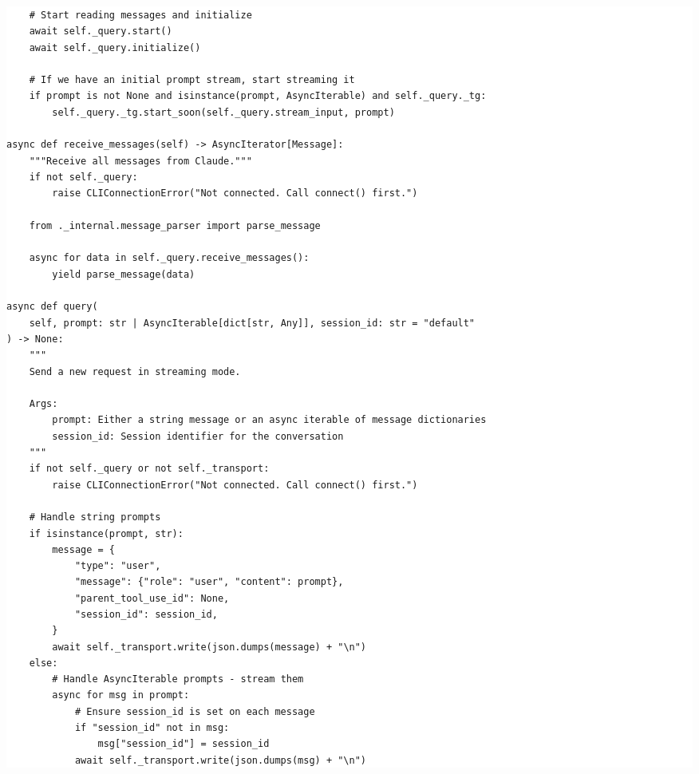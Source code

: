         # Start reading messages and initialize
        await self._query.start()
        await self._query.initialize()

        # If we have an initial prompt stream, start streaming it
        if prompt is not None and isinstance(prompt, AsyncIterable) and self._query._tg:
            self._query._tg.start_soon(self._query.stream_input, prompt)

    async def receive_messages(self) -> AsyncIterator[Message]:
        """Receive all messages from Claude."""
        if not self._query:
            raise CLIConnectionError("Not connected. Call connect() first.")

        from ._internal.message_parser import parse_message

        async for data in self._query.receive_messages():
            yield parse_message(data)

    async def query(
        self, prompt: str | AsyncIterable[dict[str, Any]], session_id: str = "default"
    ) -> None:
        """
        Send a new request in streaming mode.

        Args:
            prompt: Either a string message or an async iterable of message dictionaries
            session_id: Session identifier for the conversation
        """
        if not self._query or not self._transport:
            raise CLIConnectionError("Not connected. Call connect() first.")

        # Handle string prompts
        if isinstance(prompt, str):
            message = {
                "type": "user",
                "message": {"role": "user", "content": prompt},
                "parent_tool_use_id": None,
                "session_id": session_id,
            }
            await self._transport.write(json.dumps(message) + "\n")
        else:
            # Handle AsyncIterable prompts - stream them
            async for msg in prompt:
                # Ensure session_id is set on each message
                if "session_id" not in msg:
                    msg["session_id"] = session_id
                await self._transport.write(json.dumps(msg) + "\n")
